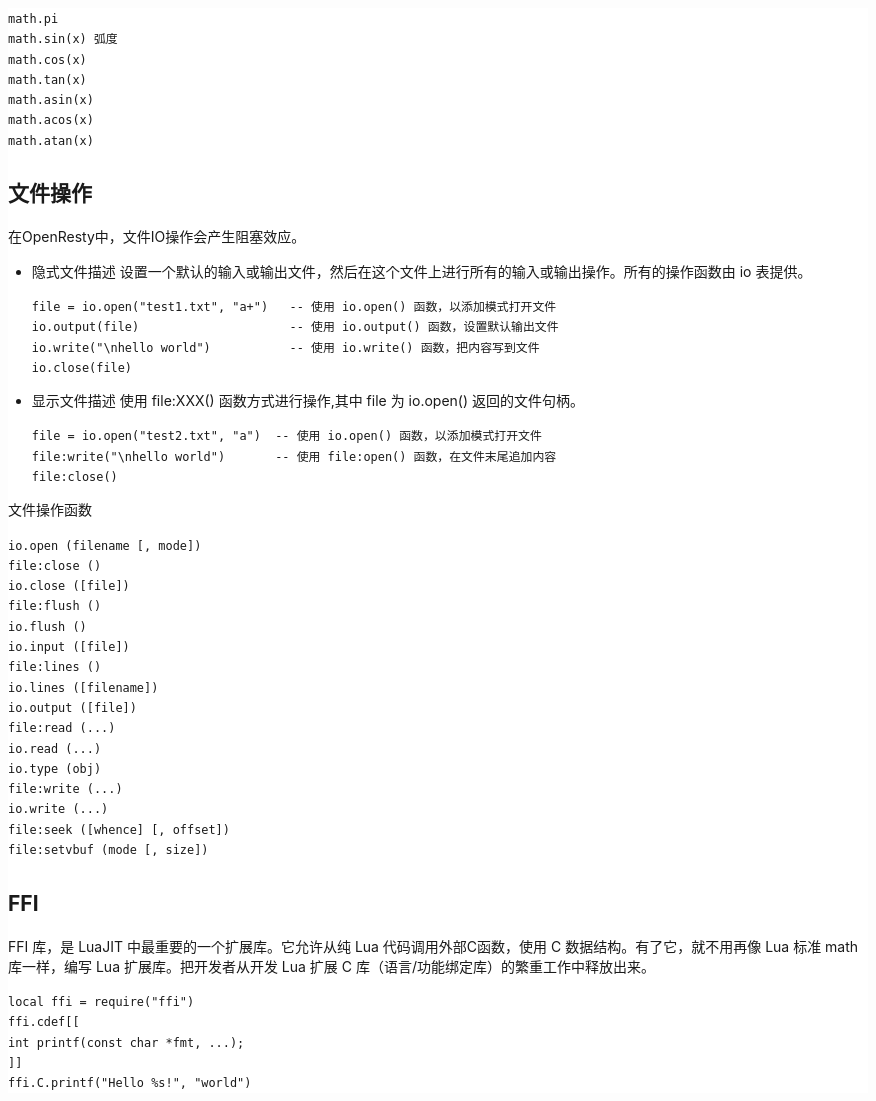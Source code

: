 ```
math.pi
math.sin(x) 弧度
math.cos(x)
math.tan(x)
math.asin(x)
math.acos(x)
math.atan(x)
```

## 文件操作
在OpenResty中，文件IO操作会产生阻塞效应。
- 隐式文件描述
	设置一个默认的输入或输出文件，然后在这个文件上进行所有的输入或输出操作。所有的操作函数由 io 表提供。
	```
	file = io.open("test1.txt", "a+")   -- 使用 io.open() 函数，以添加模式打开文件
	io.output(file)                     -- 使用 io.output() 函数，设置默认输出文件
	io.write("\nhello world")           -- 使用 io.write() 函数，把内容写到文件
	io.close(file)
	```
- 显示文件描述
	使用 file:XXX() 函数方式进行操作,其中 file 为 io.open() 返回的文件句柄。
	```
	file = io.open("test2.txt", "a")  -- 使用 io.open() 函数，以添加模式打开文件
	file:write("\nhello world")       -- 使用 file:open() 函数，在文件末尾追加内容
	file:close()
	```

文件操作函数
```
io.open (filename [, mode])
file:close ()
io.close ([file])
file:flush ()
io.flush ()
io.input ([file])
file:lines ()
io.lines ([filename])
io.output ([file])
file:read (...)
io.read (...)
io.type (obj)
file:write (...)
io.write (...)
file:seek ([whence] [, offset])
file:setvbuf (mode [, size])
```

## FFI
FFI 库，是 LuaJIT 中最重要的一个扩展库。它允许从纯 Lua 代码调用外部C函数，使用 C 数据结构。有了它，就不用再像 Lua 标准 math 库一样，编写 Lua 扩展库。把开发者从开发 Lua 扩展 C 库（语言/功能绑定库）的繁重工作中释放出来。
```
local ffi = require("ffi")
ffi.cdef[[
int printf(const char *fmt, ...);
]]
ffi.C.printf("Hello %s!", "world")
```
